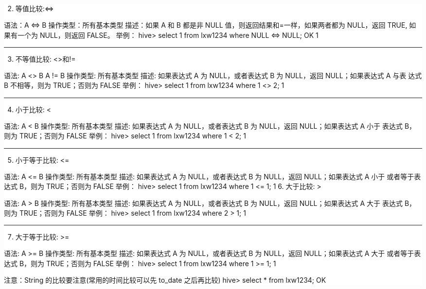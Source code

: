 2. 等值比较:<=>

语法：A <=> B
操作类型：所有基本类型
描述：如果 A 和 B 都是非 NULL 值，则返回结果和=一样，如果两者都为 NULL，返回 TRUE,
如果有一个为 NULL，则返回 FALSE。 举例：
hive> select 1 from lxw1234 where NULL <=> NULL; OK
1

---

3. 不等值比较: <>和!=

语法: A <> B A != B
操作类型: 所有基本类型
描述: 如果表达式 A 为 NULL，或者表达式 B 为 NULL，返回 NULL；如果表达式 A 与表 达式 B 不相等，则为 TRUE；否则为 FALSE
举例：
hive> select 1 from lxw1234 where 1 <> 2;
1

---

4. 小于比较: <

语法: A < B 操作类型: 所有基本类型 描述: 如果表达式 A 为 NULL，或者表达式 B 为 NULL，返回 NULL；如果表达式 A 小于 表达式 B，则为 TRUE；否则为 FALSE 举例： hive> select 1 from lxw1234 where 1 < 2;
1

---

5. 小于等于比较: <=

语法: A <= B 操作类型: 所有基本类型 描述: 如果表达式 A 为 NULL，或者表达式 B 为 NULL，返回 NULL；如果表达式 A 小于 或者等于表达式 B，则为 TRUE；否则为 FALSE 举例： hive> select 1 from lxw1234 where 1 <= 1; 1 6. 大于比较: >

语法: A > B
操作类型: 所有基本类型
描述: 如果表达式 A 为 NULL，或者表达式 B 为 NULL，返回 NULL；如果表达式 A 大于 表达式 B，则为 TRUE；否则为 FALSE
举例：
hive> select 1 from lxw1234 where 2 > 1;
1


---


7. 大于等于比较: >=

语法: A >= B
操作类型: 所有基本类型
描述: 如果表达式 A 为 NULL，或者表达式 B 为 NULL，返回 NULL；如果表达式 A 大于 或者等于表达式 B，则为 TRUE；否则为 FALSE
举例：
hive> select 1 from lxw1234 where 1 >= 1;
1

注意：String 的比较要注意(常用的时间比较可以先 to_date 之后再比较)
hive> select * from lxw1234; OK
